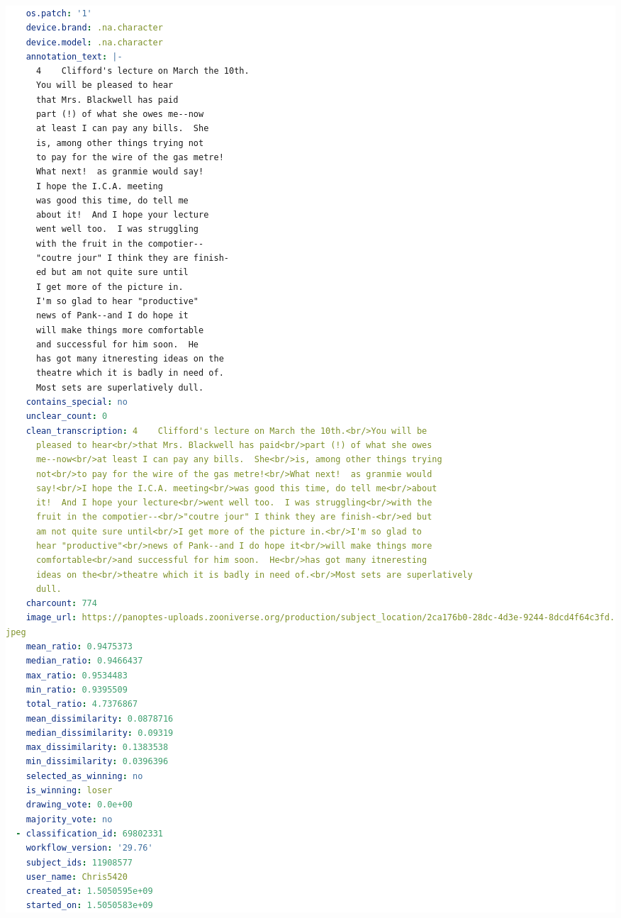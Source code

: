 ```yaml
    os.patch: '1'
    device.brand: .na.character
    device.model: .na.character
    annotation_text: |-
      4    Clifford's lecture on March the 10th.
      You will be pleased to hear
      that Mrs. Blackwell has paid
      part (!) of what she owes me--now
      at least I can pay any bills.  She
      is, among other things trying not
      to pay for the wire of the gas metre!
      What next!  as granmie would say!
      I hope the I.C.A. meeting
      was good this time, do tell me
      about it!  And I hope your lecture
      went well too.  I was struggling
      with the fruit in the compotier--
      "coutre jour" I think they are finish-
      ed but am not quite sure until
      I get more of the picture in.
      I'm so glad to hear "productive"
      news of Pank--and I do hope it
      will make things more comfortable
      and successful for him soon.  He
      has got many itneresting ideas on the
      theatre which it is badly in need of.
      Most sets are superlatively dull.
    contains_special: no
    unclear_count: 0
    clean_transcription: 4    Clifford's lecture on March the 10th.<br/>You will be
      pleased to hear<br/>that Mrs. Blackwell has paid<br/>part (!) of what she owes
      me--now<br/>at least I can pay any bills.  She<br/>is, among other things trying
      not<br/>to pay for the wire of the gas metre!<br/>What next!  as granmie would
      say!<br/>I hope the I.C.A. meeting<br/>was good this time, do tell me<br/>about
      it!  And I hope your lecture<br/>went well too.  I was struggling<br/>with the
      fruit in the compotier--<br/>"coutre jour" I think they are finish-<br/>ed but
      am not quite sure until<br/>I get more of the picture in.<br/>I'm so glad to
      hear "productive"<br/>news of Pank--and I do hope it<br/>will make things more
      comfortable<br/>and successful for him soon.  He<br/>has got many itneresting
      ideas on the<br/>theatre which it is badly in need of.<br/>Most sets are superlatively
      dull.
    charcount: 774
    image_url: https://panoptes-uploads.zooniverse.org/production/subject_location/2ca176b0-28dc-4d3e-9244-8dcd4f64c3fd.jpeg
    mean_ratio: 0.9475373
    median_ratio: 0.9466437
    max_ratio: 0.9534483
    min_ratio: 0.9395509
    total_ratio: 4.7376867
    mean_dissimilarity: 0.0878716
    median_dissimilarity: 0.09319
    max_dissimilarity: 0.1383538
    min_dissimilarity: 0.0396396
    selected_as_winning: no
    is_winning: loser
    drawing_vote: 0.0e+00
    majority_vote: no
  - classification_id: 69802331
    workflow_version: '29.76'
    subject_ids: 11908577
    user_name: Chris5420
    created_at: 1.5050595e+09
    started_on: 1.5050583e+09
```